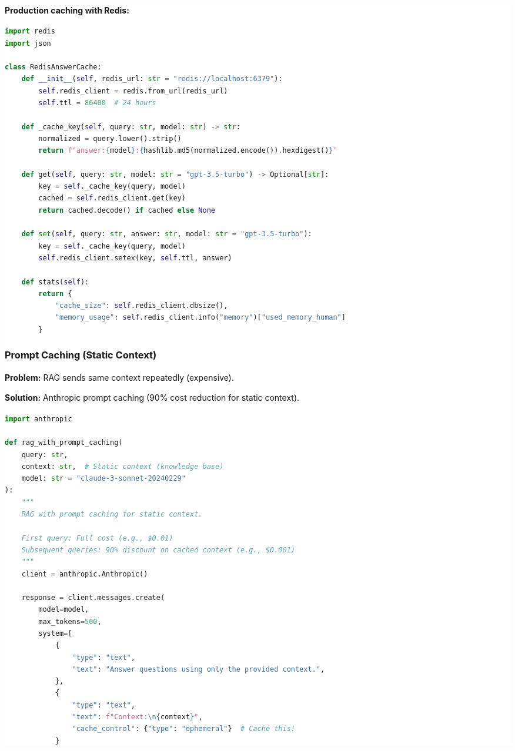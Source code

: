 **Production caching with Redis:**

```python
import redis
import json

class RedisAnswerCache:
    def __init__(self, redis_url: str = "redis://localhost:6379"):
        self.redis_client = redis.from_url(redis_url)
        self.ttl = 86400  # 24 hours

    def _cache_key(self, query: str, model: str) -> str:
        normalized = query.lower().strip()
        return f"answer:{model}:{hashlib.md5(normalized.encode()).hexdigest()}"

    def get(self, query: str, model: str = "gpt-3.5-turbo") -> Optional[str]:
        key = self._cache_key(query, model)
        cached = self.redis_client.get(key)
        return cached.decode() if cached else None

    def set(self, query: str, answer: str, model: str = "gpt-3.5-turbo"):
        key = self._cache_key(query, model)
        self.redis_client.setex(key, self.ttl, answer)

    def stats(self):
        return {
            "cache_size": self.redis_client.dbsize(),
            "memory_usage": self.redis_client.info("memory")["used_memory_human"]
        }
```

### Prompt Caching (Static Context)

**Problem:** RAG sends same context repeatedly (expensive).

**Solution:** Anthropic prompt caching (90% cost reduction for static context).

```python
import anthropic

def rag_with_prompt_caching(
    query: str,
    context: str,  # Static context (knowledge base)
    model: str = "claude-3-sonnet-20240229"
):
    """
    RAG with prompt caching for static context.

    First query: Full cost (e.g., $0.01)
    Subsequent queries: 90% discount on cached context (e.g., $0.001)
    """
    client = anthropic.Anthropic()

    response = client.messages.create(
        model=model,
        max_tokens=500,
        system=[
            {
                "type": "text",
                "text": "Answer questions using only the provided context.",
            },
            {
                "type": "text",
                "text": f"Context:\n{context}",
                "cache_control": {"type": "ephemeral"}  # Cache this!
            }
```